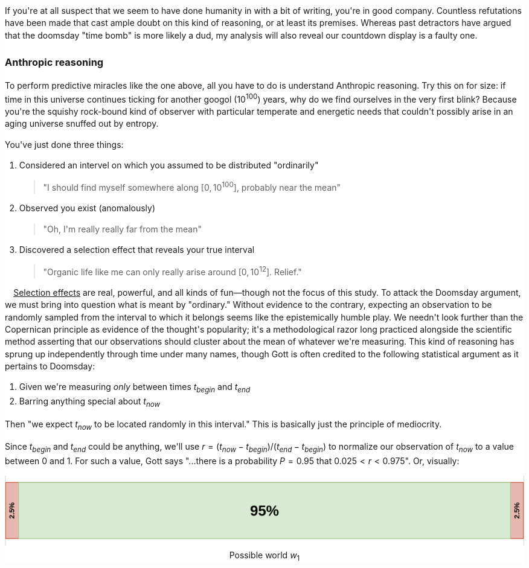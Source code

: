 If you're at all suspect that we seem to have done humanity in with a bit of writing, you're in good company. Countless refutations have been made that cast ample doubt on this kind of reasoning, or at least its premises. Whereas past detractors have argued that the doomsday "time bomb" is more likely a dud, my analysis will also reveal our countdown display is a faulty one.

### Anthropic reasoning
To perform predictive miracles like the one above, all you have to do is understand Anthropic reasoning. Try this on for size: if time in this universe continues ticking for another googol ($10^{100}$) years, why do we find ourselves in the very first blink? Because you're the squishy rock-bound kind of observer with particular temperate and energetic needs that couldn't possibly arise in an aging universe snuffed out by entropy.

You've just done three things:
1. Considered an intervel on which you assumed to be distributed "ordinarily"
   >"I should find myself somewhere along $[0, 10^{100}]$, probably near the mean"
2. Observed you exist (anomalously)
   >"Oh, I'm really really far from the mean"
3. Discovered a selection effect that reveals your true interval
   >"Organic life like me can only really arise around $[0,10^{12}]$. Relief."

⠀
[Selection effects](https://en.wikipedia.org/wiki/Selection_bias) are real, powerful, and all kinds of fun—though not the focus of this study. To attack the Doomsday argument, we must bring into question what is meant by "ordinary." Without evidence to the contrary, expecting an observation to be randomly sampled from the interval to which it belongs seems like the epistemically humble play. We needn't look further than the Copernican principle as evidence of the thought's popularity; it's a methodological razor long practiced alongside the scientific method asserting that our observations should cluster about the mean of whatever we're measuring. This kind of reasoning has sprung up independently through time under many names, though Gott is often credited to the following statistical argument as it pertains to Doomsday:

1. Given we're measuring *only* between times $t_{begin}$ and $t_{end}$
2. Barring anything special about $t_{now}$

Then "we expect $t_{now}$ to be located randomly in this interval." This is basically just the principle of mediocrity.

Since $t_{begin}$ and $t_{end}$ could be anything, we'll use $r = (t_{now} - t_{begin})/(t_{end} - t_{begin})$ to normalize our observation of $t_{now}$ to a value between 0 and 1. For such a value, Gott says "...there is a probability $P = 0.95$ that $0.025 < r < 0.975$".
Or, visually:

<center>

![](.embed/gott-1.png)
Possible world $w_1$

</center>
